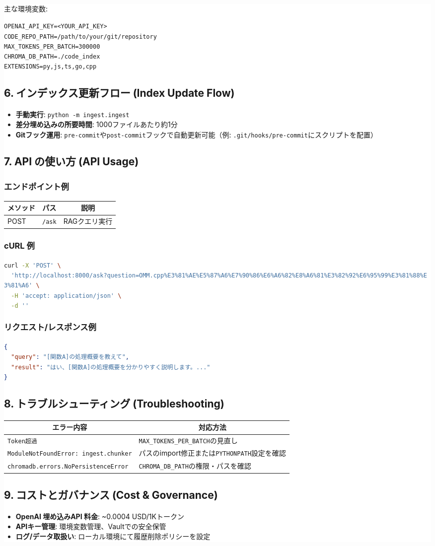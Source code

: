 主な環境変数:
```env
OPENAI_API_KEY=<YOUR_API_KEY>
CODE_REPO_PATH=/path/to/your/git/repository
MAX_TOKENS_PER_BATCH=300000
CHROMA_DB_PATH=./code_index
EXTENSIONS=py,js,ts,go,cpp
```

## 6. インデックス更新フロー (Index Update Flow)
- **手動実行**: `python -m ingest.ingest`
- **差分埋め込みの所要時間**: 1000ファイルあたり約1分
- **Gitフック運用**: `pre-commit`や`post-commit`フックで自動更新可能（例: `.git/hooks/pre-commit`にスクリプトを配置）

## 7. API の使い方 (API Usage)
### エンドポイント例
| メソッド | パス           | 説明                      |
| -------- | -------------- | ------------------------- |
| POST     | `/ask`       | RAGクエリ実行            |

### cURL 例
```bash
curl -X 'POST' \
  'http://localhost:8000/ask?question=OMM.cpp%E3%81%AE%E5%87%A6%E7%90%86%E6%A6%82%E8%A6%81%E3%82%92%E6%95%99%E3%81%88%E3%81%A6' \
  -H 'accept: application/json' \
  -d ''
```

### リクエスト/レスポンス例
```json
{
  "query": "[関数A]の処理概要を教えて",
  "result": "はい、[関数A]の処理概要を分かりやすく説明します。..."
}
```

## 8. トラブルシューティング (Troubleshooting)
| エラー内容                                 | 対応方法                                            |
| ------------------------------------------ | --------------------------------------------------- |
| `Token超過`                                | `MAX_TOKENS_PER_BATCH`の見直し                      |
| `ModuleNotFoundError: ingest.chunker`      | パスのimport修正または`PYTHONPATH`設定を確認       |
| `chromadb.errors.NoPersistenceError`       | `CHROMA_DB_PATH`の権限・パスを確認                 |

## 9. コストとガバナンス (Cost & Governance)
- **OpenAI 埋め込みAPI 料金**: ~0.0004 USD/1Kトークン
- **APIキー管理**: 環境変数管理、Vaultでの安全保管
- **ログ/データ取扱い**: ローカル環境にて履歴削除ポリシーを設定
